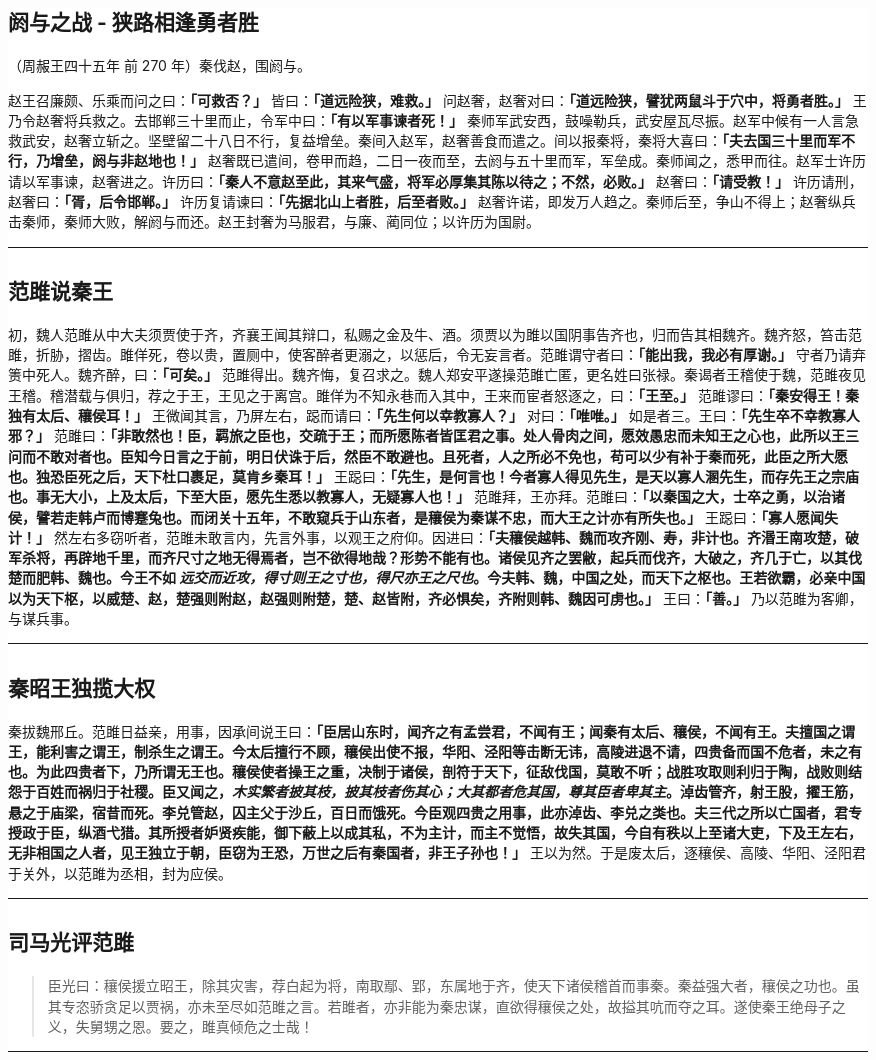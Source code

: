 
## 阏与之战 - 狭路相逢勇者胜

<style scoped>
section > p {font-size: 24px;}
</style>

（周赧王四十五年 前 270 年）秦伐赵，围阏与。

赵王召廉颇、乐乘而问之曰：__「可救否？」__ 皆曰：__「道远险狭，难救。」__ 问赵奢，赵奢对曰：__「道远险狭，譬犹两鼠斗于穴中，将勇者胜。」__ 王乃令赵奢将兵救之。去邯郸三十里而止，令军中曰：__「有以军事谏者死！」__ 秦师军武安西，鼓噪勒兵，武安屋瓦尽振。赵军中候有一人言急救武安，赵奢立斩之。坚壁留二十八日不行，复益增垒。秦间入赵军，赵奢善食而遣之。间以报秦将，秦将大喜曰：__「夫去国三十里而军不行，乃增垒，阏与非赵地也！」__ 赵奢既已遣间，卷甲而趋，二日一夜而至，去阏与五十里而军，军垒成。秦师闻之，悉甲而往。赵军士许历请以军事谏，赵奢进之。许历曰：__「秦人不意赵至此，其来气盛，将军必厚集其陈以待之；不然，必败。」__ 赵奢曰：__「请受教！」__ 许历请刑，赵奢曰：__「胥，后令邯郸。」__ 许历复请谏曰：__「先据北山上者胜，后至者败。」__ 赵奢许诺，即发万人趋之。秦师后至，争山不得上；赵奢纵兵击秦师，秦师大败，解阏与而还。赵王封奢为马服君，与廉、蔺同位；以许历为国尉。

---

## 范雎说秦王

<style scoped>
section > p {font-size: 20px;}
</style>

初，魏人范雎从中大夫须贾使于齐，齐襄王闻其辩口，私赐之金及牛、酒。须贾以为雎以国阴事告齐也，归而告其相魏齐。魏齐怒，笞击范雎，折胁，摺齿。雎佯死，卷以贵，置厕中，使客醉者更溺之，以惩后，令无妄言者。范雎谓守者曰：__「能出我，我必有厚谢。」__ 守者乃请弃箦中死人。魏齐醉，曰：__「可矣。」__ 范雎得出。魏齐悔，复召求之。魏人郑安平遂操范雎亡匿，更名姓曰张禄。秦谒者王稽使于魏，范雎夜见王稽。稽潜载与俱归，荐之于王，王见之于离宫。雎佯为不知永巷而入其中，王来而宦者怒逐之，曰：__「王至。」__ 范雎谬曰：__「秦安得王！秦独有太后、穰侯耳！」__ 王微闻其言，乃屏左右，跽而请曰：__「先生何以幸教寡人？」__ 对曰：__「唯唯。」__ 如是者三。王曰：__「先生卒不幸教寡人邪？」__ 范雎曰：__「非敢然也！臣，羁旅之臣也，交疏于王；而所愿陈者皆匡君之事。处人骨肉之间，愿效愚忠而未知王之心也，此所以王三问而不敢对者也。臣知今日言之于前，明日伏诛于后，然臣不敢避也。且死者，人之所必不免也，苟可以少有补于秦而死，此臣之所大愿也。独恐臣死之后，天下杜口裹足，莫肯乡秦耳！」__ 王跽曰：__「先生，是何言也！今者寡人得见先生，是天以寡人溷先生，而存先王之宗庙也。事无大小，上及太后，下至大臣，愿先生悉以教寡人，无疑寡人也！」__ 范雎拜，王亦拜。范雎曰：__「以秦国之大，士卒之勇，以治诸侯，譬若走韩卢而博蹇兔也。而闭关十五年，不敢窥兵于山东者，是穰侯为秦谋不忠，而大王之计亦有所失也。」__ 王跽曰：__「寡人愿闻失计！」__ 然左右多窃听者，范雎未敢言内，先言外事，以观王之府仰。因进曰：__「夫穰侯越韩、魏而攻齐刚、寿，非计也。齐湣王南攻楚，破军杀将，再辟地千里，而齐尺寸之地无得焉者，岂不欲得地哉？形势不能有也。诸侯见齐之罢敝，起兵而伐齐，大破之，齐几于亡，以其伐楚而肥韩、魏也。今王不如 _远交而近攻，得寸则王之寸也，得尺亦王之尺也_。今夫韩、魏，中国之处，而天下之枢也。王若欲霸，必亲中国以为天下枢，以威楚、赵，楚强则附赵，赵强则附楚，楚、赵皆附，齐必惧矣，齐附则韩、魏因可虏也。」__ 王曰：__「善。」__ 乃以范雎为客卿，与谋兵事。

---

## 秦昭王独揽大权

<style scoped>
section > p {font-size: 22px;}
</style>

秦拔魏邢丘。范雎日益亲，用事，因承间说王曰：__「臣居山东时，闻齐之有孟尝君，不闻有王；闻秦有太后、穰侯，不闻有王。夫擅国之谓王，能利害之谓王，制杀生之谓王。今太后擅行不顾，穰侯出使不报，华阳、泾阳等击断无讳，高陵进退不请，四贵备而国不危者，未之有也。为此四贵者下，乃所谓无王也。穰侯使者操王之重，决制于诸侯，剖符于天下，征敌伐国，莫敢不听；战胜攻取则利归于陶，战败则结怨于百姓而祸归于社稷。臣又闻之，_木实繁者披其枝，披其枝者伤其心；大其都者危其国，尊其臣者卑其主_。淖齿管齐，射王股，擢王筋，悬之于庙梁，宿昔而死。李兑管赵，囚主父于沙丘，百日而饿死。今臣观四贵之用事，此亦淖齿、李兑之类也。夫三代之所以亡国者，君专授政于臣，纵酒弋猎。其所授者妒贤疾能，御下蔽上以成其私，不为主计，而主不觉悟，故失其国，今自有秩以上至诸大吏，下及王左右，无非相国之人者，见王独立于朝，臣窃为王恐，万世之后有秦国者，非王子孙也！」__ 王以为然。于是废太后，逐穰侯、高陵、华阳、泾阳君于关外，以范雎为丞相，封为应侯。

---

## 司马光评范雎

> 臣光曰：穰侯援立昭王，除其灾害，荐白起为将，南取鄢、郢，东属地于齐，使天下诸侯稽首而事秦。秦益强大者，穰侯之功也。虽其专恣骄贪足以贾祸，亦未至尽如范雎之言。若雎者，亦非能为秦忠谋，直欲得穰侯之处，故搤其吭而夺之耳。遂使秦王绝母子之义，失舅甥之恩。要之，雎真倾危之士哉！

---